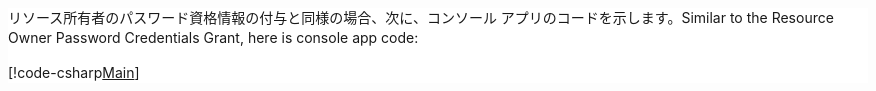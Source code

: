 <span data-ttu-id="4f72b-308">リソース所有者のパスワード資格情報の付与と同様の場合、次に、コンソール アプリのコードを示します。</span><span class="sxs-lookup"><span data-stu-id="4f72b-308">Similar to the Resource Owner Password Credentials Grant, here is console app code:</span></span>

[!code-csharp[Main](owin-oauth-20-authorization-server/samples/sample21.cs)]
